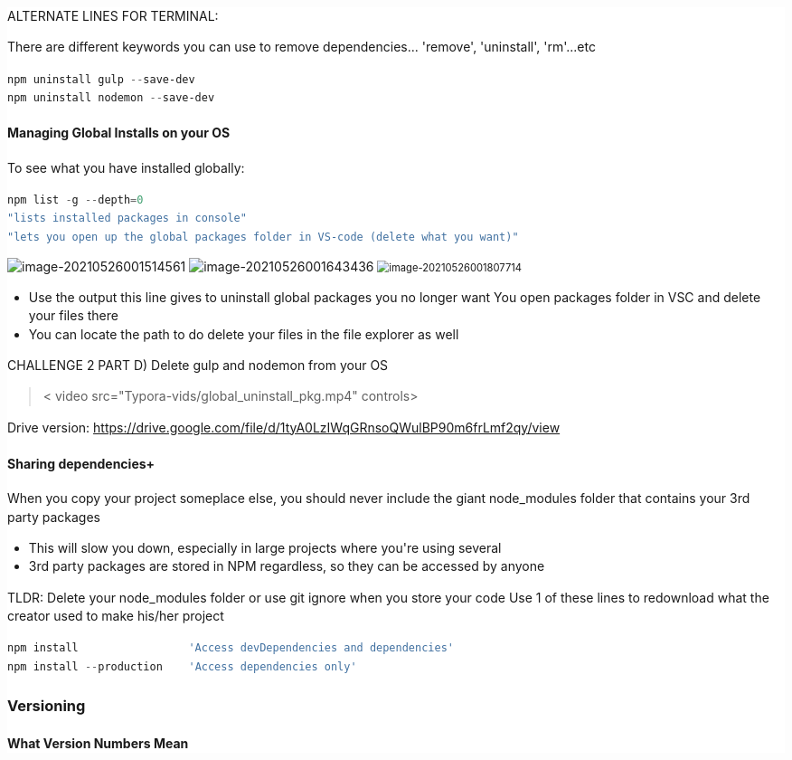ALTERNATE LINES FOR TERMINAL:

There are different keywords you can use to remove dependencies...
'remove', 'uninstall', 'rm'...etc

```powershell
npm uninstall gulp --save-dev
npm uninstall nodemon --save-dev
```



#### Managing Global Installs on your OS

To see what you have installed globally:

```powershell
npm list -g --depth=0 
"lists installed packages in console"
"lets you open up the global packages folder in VS-code (delete what you want)"
```

![image-20210526001514561](C:\Users\jason\AppData\Roaming\Typora\typora-user-images-repo1\image-20210526001514561.png) ![image-20210526001643436](C:\Users\jason\AppData\Roaming\Typora\typora-user-images-repo1\image-20210526001643436.png) <img src="C:\Users\jason\AppData\Roaming\Typora\typora-user-images-repo1\image-20210526001807714.png" alt="image-20210526001807714" style="zoom:80%;" />

- Use the output this line gives to uninstall global packages you no longer want
  You open packages folder in VSC and delete your files there
- You can locate the path to do delete your files in the file explorer as well



CHALLENGE 2 PART D) Delete gulp and nodemon from your OS

> < video src="Typora-vids/global_uninstall_pkg.mp4" controls> </video>

Drive version: https://drive.google.com/file/d/1tyA0LzIWqGRnsoQWulBP90m6frLmf2qy/view



#### Sharing dependencies+

When you copy your project someplace else, you should never include the giant node_modules folder that contains your 3rd party packages 

- This will slow you down, especially in large projects where you're using several
- 3rd party packages are stored in NPM regardless, so they can be accessed by anyone

TLDR: 
Delete your node_modules folder or use git ignore when you store your code
Use 1 of these lines to redownload what the creator used to make his/her project

```powershell
npm install 				'Access devDependencies and dependencies'
npm install --production 	'Access dependencies only'
```



### Versioning

#### What Version Numbers Mean
